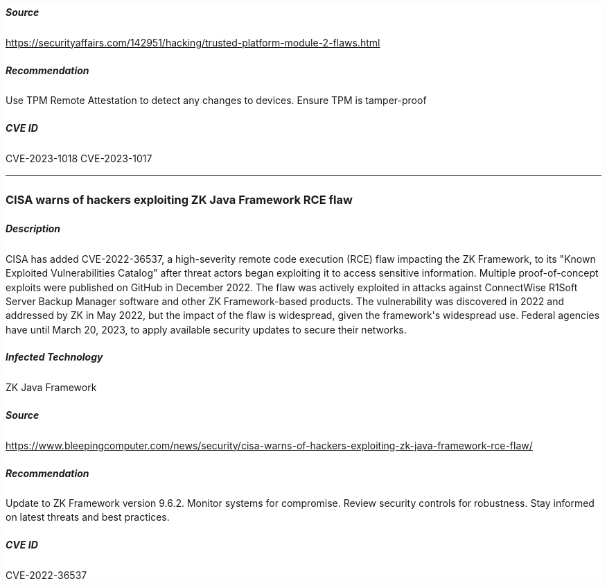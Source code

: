 ##### Source
https://securityaffairs.com/142951/hacking/trusted-platform-module-2-flaws.html

##### Recommendation
Use TPM Remote Attestation to detect any changes to devices.
Ensure TPM is tamper-proof

##### CVE ID
CVE-2023-1018
CVE-2023-1017

----------------

### CISA warns of hackers exploiting ZK Java Framework RCE flaw

##### Description
CISA has added CVE-2022-36537, a high-severity remote code execution (RCE) flaw impacting the ZK Framework, to its "Known Exploited Vulnerabilities Catalog" after threat actors began exploiting it to access sensitive information. Multiple proof-of-concept exploits were published on GitHub in December 2022. The flaw was actively exploited in attacks against ConnectWise R1Soft Server Backup Manager software and other ZK Framework-based products. The vulnerability was discovered in 2022 and addressed by ZK in May 2022, but the impact of the flaw is widespread, given the framework's widespread use. Federal agencies have until March 20, 2023, to apply available security updates to secure their networks.

##### Infected Technology
ZK Java Framework

##### Source
https://www.bleepingcomputer.com/news/security/cisa-warns-of-hackers-exploiting-zk-java-framework-rce-flaw/

##### Recommendation
Update to ZK Framework version 9.6.2.
Monitor systems for compromise.
Review security controls for robustness.
Stay informed on latest threats and best practices.

##### CVE ID
CVE-2022-36537